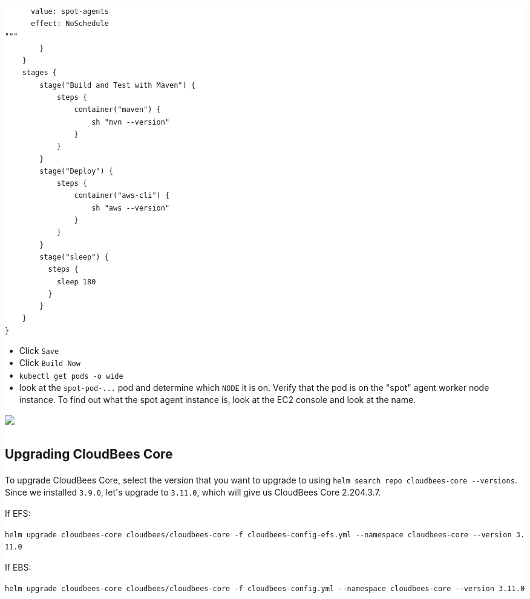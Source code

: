 ```
      value: spot-agents
      effect: NoSchedule
"""
        }
    }
    stages {
        stage("Build and Test with Maven") {
            steps {
                container("maven") {
                    sh "mvn --version"
                }
            }
        }
        stage("Deploy") {
            steps {
                container("aws-cli") {
                    sh "aws --version"
                }
            }
        }
        stage("sleep") {
          steps {
            sleep 180
          }
        }
    }
}
```
* Click `Save`
* Click `Build Now`
* `kubectl get pods -o wide`
* look at the `spot-pod-...` pod and determine which `NODE` it is on. Verify that the pod is on the "spot" agent worker node instance. To find out what the spot agent instance is, look at the EC2 console and look at the name.

![](/images/spot-agents.png)

## Upgrading CloudBees Core

To upgrade CloudBees Core, select the version that you want to upgrade to using `helm search repo cloudbees-core --versions`. Since we installed `3.9.0`, let's upgrade to `3.11.0`, which will give us CloudBees Core 2.204.3.7.

If EFS:

`helm upgrade cloudbees-core cloudbees/cloudbees-core -f cloudbees-config-efs.yml --namespace cloudbees-core --version 3.11.0`

If EBS:

`helm upgrade cloudbees-core cloudbees/cloudbees-core -f cloudbees-config.yml --namespace cloudbees-core --version 3.11.0`
